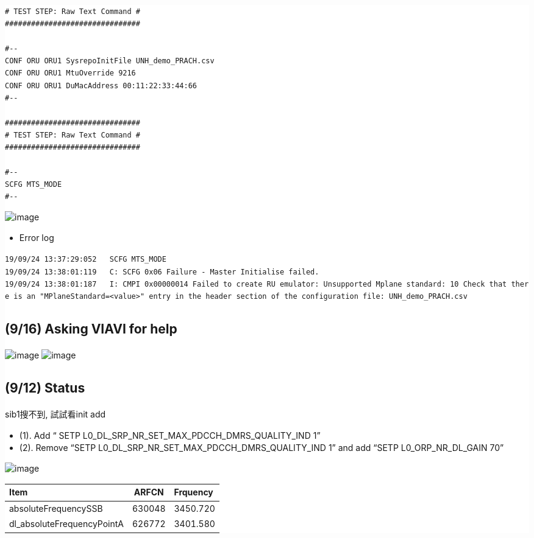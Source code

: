 ```c=
# TEST STEP: Raw Text Command #
###############################

#--
CONF ORU ORU1 SysrepoInitFile UNH_demo_PRACH.csv
CONF ORU ORU1 MtuOverride 9216
CONF ORU ORU1 DuMacAddress 00:11:22:33:44:66
#--

###############################
# TEST STEP: Raw Text Command #
###############################

#--
SCFG MTS_MODE
#--

```
![image](https://hackmd.io/_uploads/S1O687dpC.png)
- Error log
```c=
19/09/24 13:37:29:052	SCFG MTS_MODE
19/09/24 13:38:01:119	C: SCFG 0x06 Failure - Master Initialise failed.
19/09/24 13:38:01:187	I: CMPI 0x00000014 Failed to create RU emulator: Unsupported Mplane standard: 10 Check that there is an "MPlaneStandard=<value>" entry in the header section of the configuration file: UNH_demo_PRACH.csv
```


## (9/16) Asking VIAVI for help

![image](https://hackmd.io/_uploads/r1l5_sDTA.png)
![image](https://hackmd.io/_uploads/rkAaOjP6R.png)



## (9/12) Status 
sib1搜不到, 試試看init add
- (1). Add “ SETP L0_DL_SRP_NR_SET_MAX_PDCCH_DMRS_QUALITY_IND 1”
- (2). Remove “SETP L0_DL_SRP_NR_SET_MAX_PDCCH_DMRS_QUALITY_IND 1” and add “SETP L0_ORP_NR_DL_GAIN 70”




![image](https://hackmd.io/_uploads/HyfmrGWp0.png)

| Item                       | ARFCN  | Frquency |
|:-------------------------- | ------ |:-------- |
| absoluteFrequencySSB       | 630048 | 3450.720 |
| dl_absoluteFrequencyPointA | 626772 | 3401.580 |
